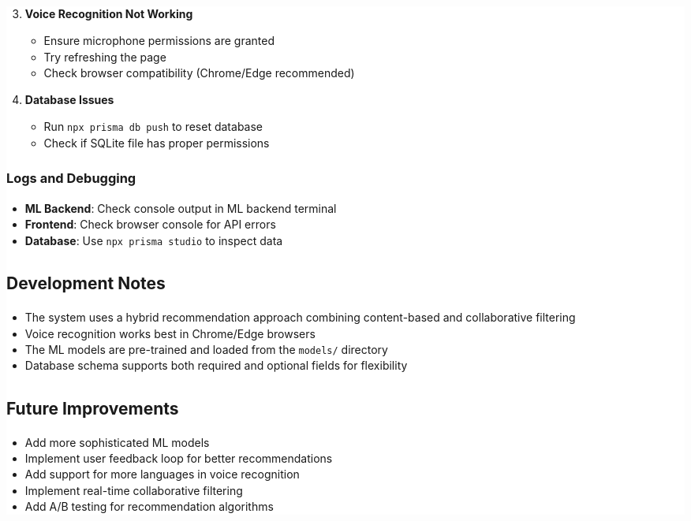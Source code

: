 3. **Voice Recognition Not Working**
   - Ensure microphone permissions are granted
   - Try refreshing the page
   - Check browser compatibility (Chrome/Edge recommended)

4. **Database Issues**
   - Run `npx prisma db push` to reset database
   - Check if SQLite file has proper permissions

### Logs and Debugging

- **ML Backend**: Check console output in ML backend terminal
- **Frontend**: Check browser console for API errors
- **Database**: Use `npx prisma studio` to inspect data

## Development Notes

- The system uses a hybrid recommendation approach combining content-based and collaborative filtering
- Voice recognition works best in Chrome/Edge browsers
- The ML models are pre-trained and loaded from the `models/` directory
- Database schema supports both required and optional fields for flexibility

## Future Improvements

- Add more sophisticated ML models
- Implement user feedback loop for better recommendations
- Add support for more languages in voice recognition
- Implement real-time collaborative filtering
- Add A/B testing for recommendation algorithms
